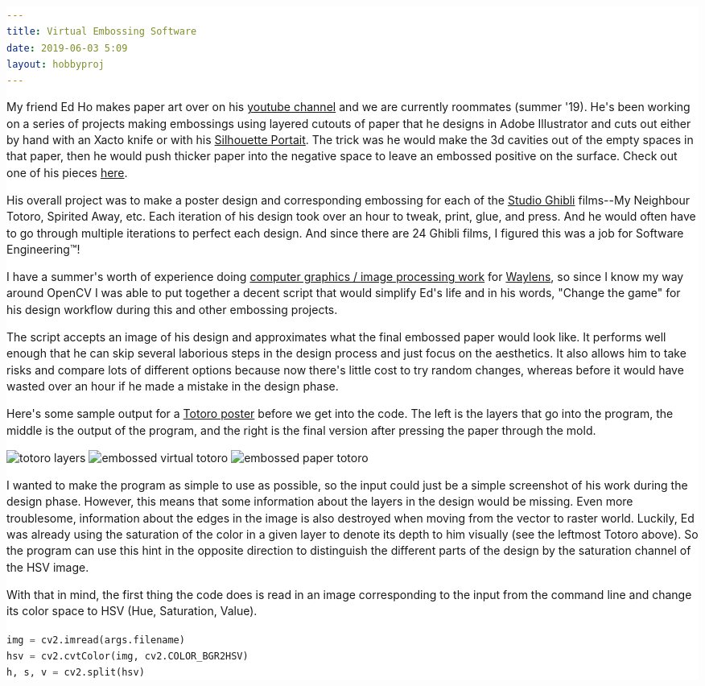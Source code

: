 ```yaml
---
title: Virtual Embossing Software
date: 2019-06-03 5:09
layout: hobbyproj
---
```


My friend Ed Ho makes paper art over on his [youtube channel](https://www.youtube.com/channel/UCPDpOa_C5eoZyRvEaHQ8xIg) and we are currently roommates (summer '19). He's been working on a series of projects making embossings using layered cutouts of paper that he designs in Adobe Illustrator and cuts out either by hand with an Xacto knife or with his [Silhouette Portait](https://www.silhouetteamerica.com/shop/machines/portrait). The trick was he would make the 3d cavities out of the empty spaces in that paper, then he would push thicker paper into the negative space to leave an embossed positive on the surface. Check out one of his pieces [here](https://www.youtube.com/).

His overall project was to make a poster design and corresponding embossing for each of the [Studio Ghibli](https://www.studioghibli.com.au/) films--My Neighbour Totoro, Spirited Away, etc. Each iteration of his design took over an hour to tweak, print, glue, and press. And he would often have to go through multiple iterations to perfect each design. And since there are 24 Ghibli films, I figured this was a job for Software Engineering&trade;!

I have a summer's worth of experience doing [computer graphics / image processing work](../work/waylens) for [Waylens](https://waylens.com/), so since I know my way around OpenCV I was able to put together a decent script that would simplify Ed's life and in his words, "Change the game" for his design workflow during this and other embossing projects.

The script accepts an image of his design and approximates what the final embossed paper would look like. It performs well enough that he can skip several laborious steps in the design process and just focus on the aesthetics. It also allows him to take risks and compare lots of different options because now there's little cost to try random changes, whereas before it would have wasted over an hour if he made a mistake in the design phase.

Here's some sample output for a [Totoro poster](https://www.youtube.com/watch?v=4TWTYdhxn34) before we get into the code. The left is the layers that go into the program, the middle is the output of the program, and the right is the final version after pressing the paper through the mold.

<img src="/assets/img/hobby/emboss/totoro_layers.png" alt="totoro layers" width="30%">
<img src="/assets/img/hobby/emboss/totoro_virtual.png" alt="embossed virtual totoro" width="30%">
<img src="/assets/img/hobby/emboss/totoro_final.jpg" alt="embossed paper totoro" width="30%">

I wanted to make the program as simple to use as possible, so the input could just be a simple screenshot of his work during the design phase. However, this means that some information about the layers in the design would be missing. Even more troublesome, information about the edges in the image is also destroyed when moving from the vector to raster world. Luckily, Ed was already using the saturation of the color in a given layer to denote its depth to him visually (see the leftmost Totoro above). So the program can use this hint in the opposite direction to distinguish the different parts of the design by the saturation channel of the HSV image.

With that in mind, the first thing the code does is read in an image corresponding to the input from the command line and change its color space to HSV (Hue, Saturation, Value).

```python
img = cv2.imread(args.filename)
hsv = cv2.cvtColor(img, cv2.COLOR_BGR2HSV)
h, s, v = cv2.split(hsv)
```
